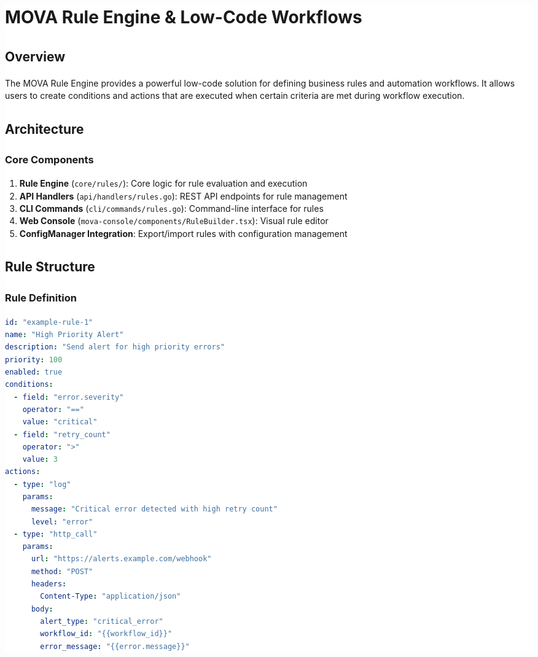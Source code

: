 # MOVA Rule Engine & Low-Code Workflows

## Overview

The MOVA Rule Engine provides a powerful low-code solution for defining business rules and automation workflows. It allows users to create conditions and actions that are executed when certain criteria are met during workflow execution.

## Architecture

### Core Components

1. **Rule Engine** (`core/rules/`): Core logic for rule evaluation and execution
2. **API Handlers** (`api/handlers/rules.go`): REST API endpoints for rule management
3. **CLI Commands** (`cli/commands/rules.go`): Command-line interface for rules
4. **Web Console** (`mova-console/components/RuleBuilder.tsx`): Visual rule editor
5. **ConfigManager Integration**: Export/import rules with configuration management

## Rule Structure

### Rule Definition

```yaml
id: "example-rule-1"
name: "High Priority Alert"
description: "Send alert for high priority errors"
priority: 100
enabled: true
conditions:
  - field: "error.severity"
    operator: "=="
    value: "critical"
  - field: "retry_count"
    operator: ">"
    value: 3
actions:
  - type: "log"
    params:
      message: "Critical error detected with high retry count"
      level: "error"
  - type: "http_call"
    params:
      url: "https://alerts.example.com/webhook"
      method: "POST"
      headers:
        Content-Type: "application/json"
      body:
        alert_type: "critical_error"
        workflow_id: "{{workflow_id}}"
        error_message: "{{error.message}}"
```

